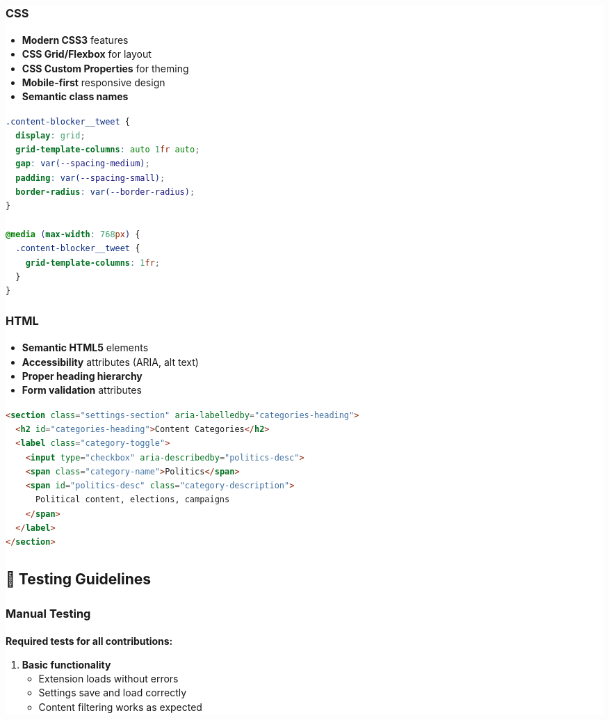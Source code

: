 ### CSS

- **Modern CSS3** features
- **CSS Grid/Flexbox** for layout
- **CSS Custom Properties** for theming
- **Mobile-first** responsive design
- **Semantic class names**

```css
.content-blocker__tweet {
  display: grid;
  grid-template-columns: auto 1fr auto;
  gap: var(--spacing-medium);
  padding: var(--spacing-small);
  border-radius: var(--border-radius);
}

@media (max-width: 768px) {
  .content-blocker__tweet {
    grid-template-columns: 1fr;
  }
}
```

### HTML

- **Semantic HTML5** elements
- **Accessibility** attributes (ARIA, alt text)
- **Proper heading hierarchy**
- **Form validation** attributes

```html
<section class="settings-section" aria-labelledby="categories-heading">
  <h2 id="categories-heading">Content Categories</h2>
  <label class="category-toggle">
    <input type="checkbox" aria-describedby="politics-desc">
    <span class="category-name">Politics</span>
    <span id="politics-desc" class="category-description">
      Political content, elections, campaigns
    </span>
  </label>
</section>
```

## 🧪 Testing Guidelines

### Manual Testing

**Required tests for all contributions:**

1. **Basic functionality**
   - Extension loads without errors
   - Settings save and load correctly
   - Content filtering works as expected
